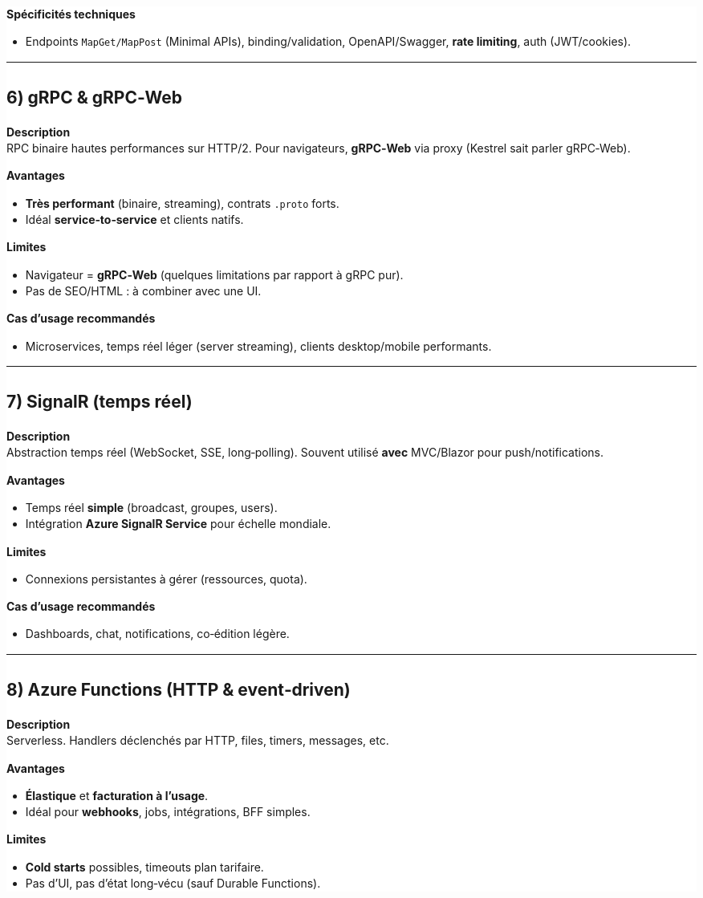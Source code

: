 **Spécificités techniques**
- Endpoints `MapGet/MapPost` (Minimal APIs), binding/validation, OpenAPI/Swagger, **rate limiting**, auth (JWT/cookies).

---

## 6) gRPC & gRPC‑Web

**Description**  
RPC binaire hautes performances sur HTTP/2. Pour navigateurs, **gRPC‑Web** via proxy (Kestrel sait parler gRPC‑Web).

**Avantages**
- **Très performant** (binaire, streaming), contrats `.proto` forts.
- Idéal **service‑to‑service** et clients natifs.

**Limites**
- Navigateur = **gRPC‑Web** (quelques limitations par rapport à gRPC pur).
- Pas de SEO/HTML : à combiner avec une UI.

**Cas d’usage recommandés**
- Microservices, temps réel léger (server streaming), clients desktop/mobile performants.

---

## 7) SignalR (temps réel)

**Description**  
Abstraction temps réel (WebSocket, SSE, long‑polling). Souvent utilisé **avec** MVC/Blazor pour push/notifications.

**Avantages**
- Temps réel **simple** (broadcast, groupes, users).
- Intégration **Azure SignalR Service** pour échelle mondiale.

**Limites**
- Connexions persistantes à gérer (ressources, quota).

**Cas d’usage recommandés**
- Dashboards, chat, notifications, co‑édition légère.

---

## 8) Azure Functions (HTTP & event‑driven)

**Description**  
Serverless. Handlers déclenchés par HTTP, files, timers, messages, etc.

**Avantages**
- **Élastique** et **facturation à l’usage**.
- Idéal pour **webhooks**, jobs, intégrations, BFF simples.

**Limites**
- **Cold starts** possibles, timeouts plan tarifaire.
- Pas d’UI, pas d’état long‑vécu (sauf Durable Functions).
